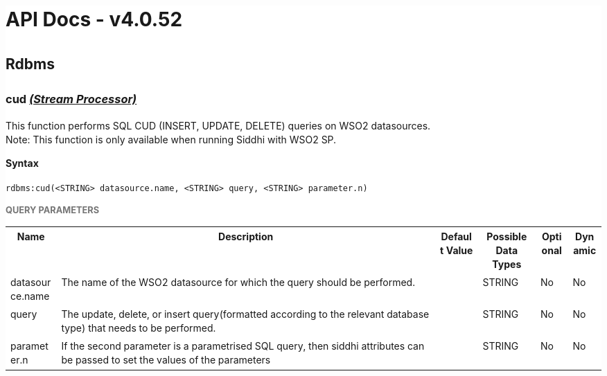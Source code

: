 # API Docs - v4.0.52

## Rdbms

### cud *<a target="_blank" href="https://wso2.github.io/siddhi/documentation/siddhi-4.0/#stream-processor">(Stream Processor)</a>*

<p style="word-wrap: break-word">This function performs SQL CUD (INSERT, UPDATE, DELETE) queries on WSO2 datasources. <br>Note: This function is only available when running Siddhi with WSO2 SP.<br></p>

<span id="syntax" class="md-typeset" style="display: block; font-weight: bold;">Syntax</span>
```
rdbms:cud(<STRING> datasource.name, <STRING> query, <STRING> parameter.n)
```

<span id="query-parameters" class="md-typeset" style="display: block; color: rgba(0, 0, 0, 0.54); font-size: 12.8px; font-weight: bold;">QUERY PARAMETERS</span>
<table>
    <tr>
        <th>Name</th>
        <th style="min-width: 20em">Description</th>
        <th>Default Value</th>
        <th>Possible Data Types</th>
        <th>Optional</th>
        <th>Dynamic</th>
    </tr>
    <tr>
        <td style="vertical-align: top">datasource.name</td>
        <td style="vertical-align: top; word-wrap: break-word">The name of the WSO2 datasource for which the query should be performed.</td>
        <td style="vertical-align: top"></td>
        <td style="vertical-align: top">STRING</td>
        <td style="vertical-align: top">No</td>
        <td style="vertical-align: top">No</td>
    </tr>
    <tr>
        <td style="vertical-align: top">query</td>
        <td style="vertical-align: top; word-wrap: break-word">The update, delete, or insert query(formatted according to the relevant database type) that needs to be performed.</td>
        <td style="vertical-align: top"></td>
        <td style="vertical-align: top">STRING</td>
        <td style="vertical-align: top">No</td>
        <td style="vertical-align: top">No</td>
    </tr>
    <tr>
        <td style="vertical-align: top">parameter.n</td>
        <td style="vertical-align: top; word-wrap: break-word">If the second parameter is a parametrised SQL query, then siddhi attributes can be passed to set the values of the parameters</td>
        <td style="vertical-align: top"></td>
        <td style="vertical-align: top">STRING</td>
        <td style="vertical-align: top">No</td>
        <td style="vertical-align: top">No</td>
    </tr>
</table>
